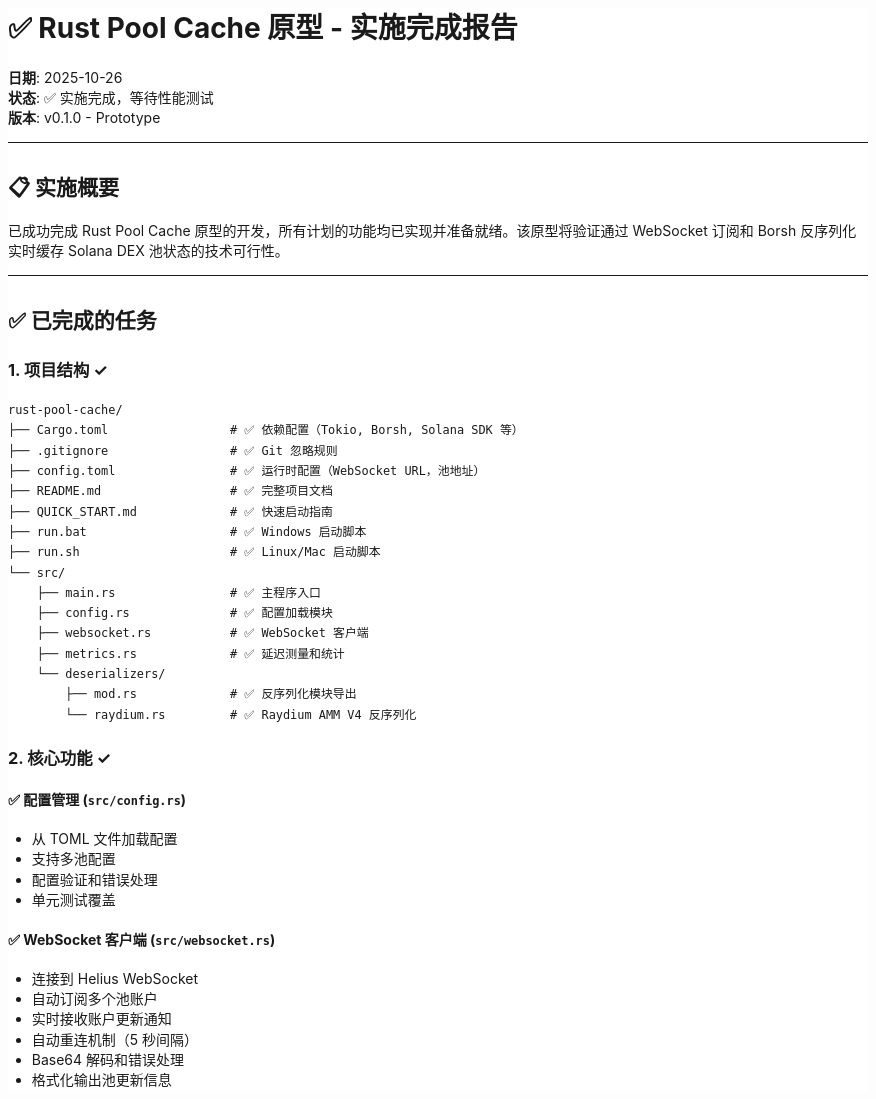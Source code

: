 # ✅ Rust Pool Cache 原型 - 实施完成报告

**日期**: 2025-10-26  
**状态**: ✅ 实施完成，等待性能测试  
**版本**: v0.1.0 - Prototype

---

## 📋 实施概要

已成功完成 Rust Pool Cache 原型的开发，所有计划的功能均已实现并准备就绪。该原型将验证通过 WebSocket 订阅和 Borsh 反序列化实时缓存 Solana DEX 池状态的技术可行性。

---

## ✅ 已完成的任务

### 1. 项目结构 ✓

```
rust-pool-cache/
├── Cargo.toml                 # ✅ 依赖配置（Tokio, Borsh, Solana SDK 等）
├── .gitignore                 # ✅ Git 忽略规则
├── config.toml                # ✅ 运行时配置（WebSocket URL，池地址）
├── README.md                  # ✅ 完整项目文档
├── QUICK_START.md             # ✅ 快速启动指南
├── run.bat                    # ✅ Windows 启动脚本
├── run.sh                     # ✅ Linux/Mac 启动脚本
└── src/
    ├── main.rs                # ✅ 主程序入口
    ├── config.rs              # ✅ 配置加载模块
    ├── websocket.rs           # ✅ WebSocket 客户端
    ├── metrics.rs             # ✅ 延迟测量和统计
    └── deserializers/
        ├── mod.rs             # ✅ 反序列化模块导出
        └── raydium.rs         # ✅ Raydium AMM V4 反序列化
```

### 2. 核心功能 ✓

#### ✅ 配置管理 (`src/config.rs`)
- 从 TOML 文件加载配置
- 支持多池配置
- 配置验证和错误处理
- 单元测试覆盖

#### ✅ WebSocket 客户端 (`src/websocket.rs`)
- 连接到 Helius WebSocket
- 自动订阅多个池账户
- 实时接收账户更新通知
- 自动重连机制（5 秒间隔）
- Base64 解码和错误处理
- 格式化输出池更新信息
